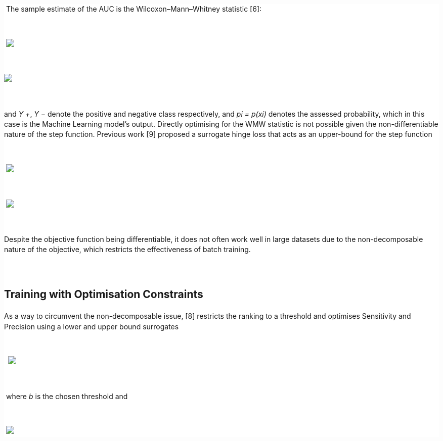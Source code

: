 &nbsp;The sample estimate of the AUC is the Wilcoxon–Mann–Whitney statistic [6]:  


&nbsp;  



&nbsp;<img src="https:/images/equations/1wmw-stat.png" width="200">  

&nbsp;  




<img src="https:/images/equations/2wmw-stat.png" width="300">  

&nbsp;   

and _Y +_, _Y −_ denote the positive and negative class respectively, and _pi = p(xi)_ denotes the assessed probability, which in this case is the Machine Learning model’s output. Directly optimising for the WMW statistic is not possible given the non-differentiable nature of the step function. Previous work [9] proposed a surrogate hinge loss that acts as an upper-bound for the step function

&nbsp;  



&nbsp;<img src="https:/images/equations/3hinge.png" width="300">

&nbsp;  


&nbsp;<img src="https:/images/zeroOne.png" width="400">

&nbsp;  

Despite the objective function being differentiable, it does not often work well in large datasets due to the non-decomposable nature of the objective, which restricts the effectiveness of batch training.

&nbsp;  


## Training with Optimisation Constraints
As a way to circumvent the non-decomposable issue, [8] restricts the ranking to a threshold and optimises Sensitivity and Precision using a lower and upper bound surrogates

&nbsp;  


&nbsp;&nbsp;<img src="https:/images/equations/4tp-and-fp.png" width="300">

&nbsp;  

&nbsp;where _b_ is the chosen threshold and  

&nbsp;  


&nbsp;<img src="https:/images/equations/5tp-and-fp.png" width="350">
